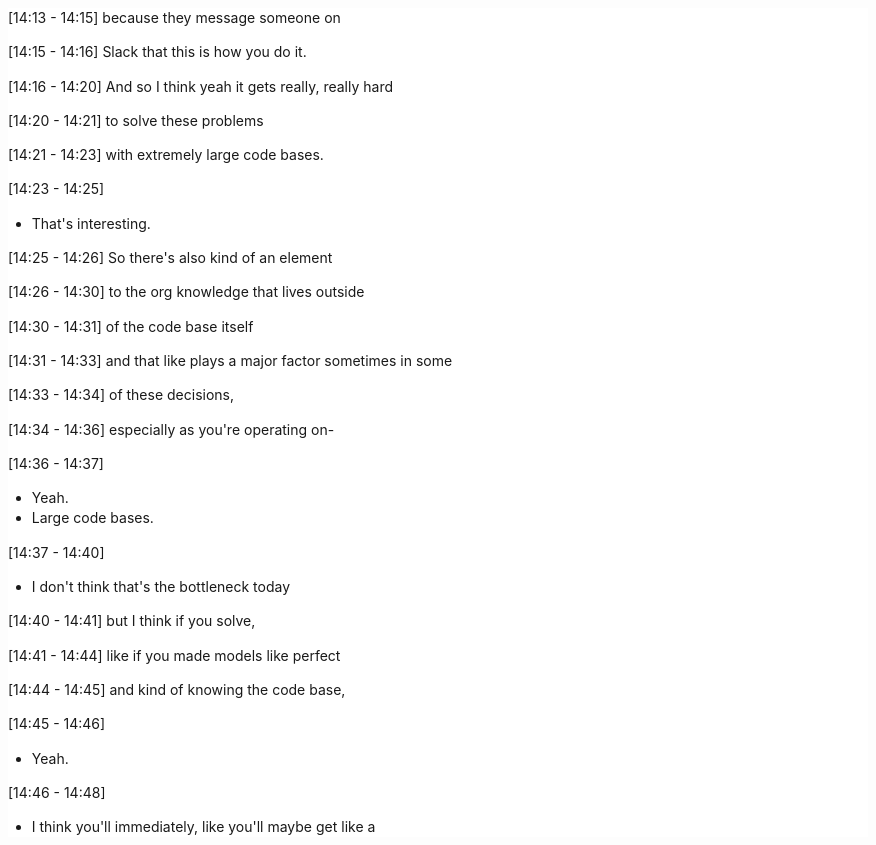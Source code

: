[14:13 - 14:15]
because they message someone on

[14:15 - 14:16]
Slack that this is how you do it.

[14:16 - 14:20]
And so I think yeah it
gets really, really hard

[14:20 - 14:21]
to solve these problems

[14:21 - 14:23]
with extremely large code bases.

[14:23 - 14:25]
- That's interesting.

[14:25 - 14:26]
So there's also kind of an element

[14:26 - 14:30]
to the org knowledge that lives outside

[14:30 - 14:31]
of the code base itself

[14:31 - 14:33]
and that like plays a major
factor sometimes in some

[14:33 - 14:34]
of these decisions,

[14:34 - 14:36]
especially as you're operating on-

[14:36 - 14:37]
- Yeah.
- Large code bases.

[14:37 - 14:40]
- I don't think that's
the bottleneck today

[14:40 - 14:41]
but I think if you solve,

[14:41 - 14:44]
like if you made models like perfect

[14:44 - 14:45]
and kind of knowing the code base,

[14:45 - 14:46]
- Yeah.

[14:46 - 14:48]
- I think you'll immediately,
like you'll maybe get like a
